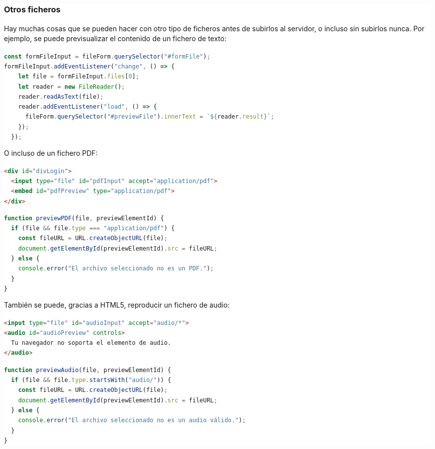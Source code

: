 ### Otros ficheros

Hay muchas cosas que se pueden hacer con otro tipo de ficheros antes de subirlos al servidor, o incluso sin subirlos nunca. Por ejemplo, se puede previsualizar el contenido de un fichero de texto:

```javascript
const formFileInput = fileForm.querySelector("#formFile");
formFileInput.addEventListener("change", () => {
    let file = formFileInput.files[0];
    let reader = new FileReader();
    reader.readAsText(file);
    reader.addEventListener("load", () => {
      fileForm.querySelector("#previewFile").innerText = `${reader.result}`;
    });
  });
```

O incluso de un fichero PDF:

```html
<div id="divLogin">
  <input type="file" id="pdfInput" accept="application/pdf">
  <embed id="pdfPreview" type="application/pdf">
</div>
```

```javascript
function previewPDF(file, previewElementId) {
  if (file && file.type === "application/pdf") {
    const fileURL = URL.createObjectURL(file);
    document.getElementById(previewElementId).src = fileURL;
  } else {
    console.error("El archivo seleccionado no es un PDF.");
  }
}
```

También se puede, gracias a HTML5, reproducir un fichero de audio:

```html
<input type="file" id="audioInput" accept="audio/*">
<audio id="audioPreview" controls>
  Tu navegador no soporta el elemento de audio.
</audio>
```

```javascript
function previewAudio(file, previewElementId) {
  if (file && file.type.startsWith("audio/")) {
    const fileURL = URL.createObjectURL(file);
    document.getElementById(previewElementId).src = fileURL;
  } else {
    console.error("El archivo seleccionado no es un audio válido.");
  }
}
```
